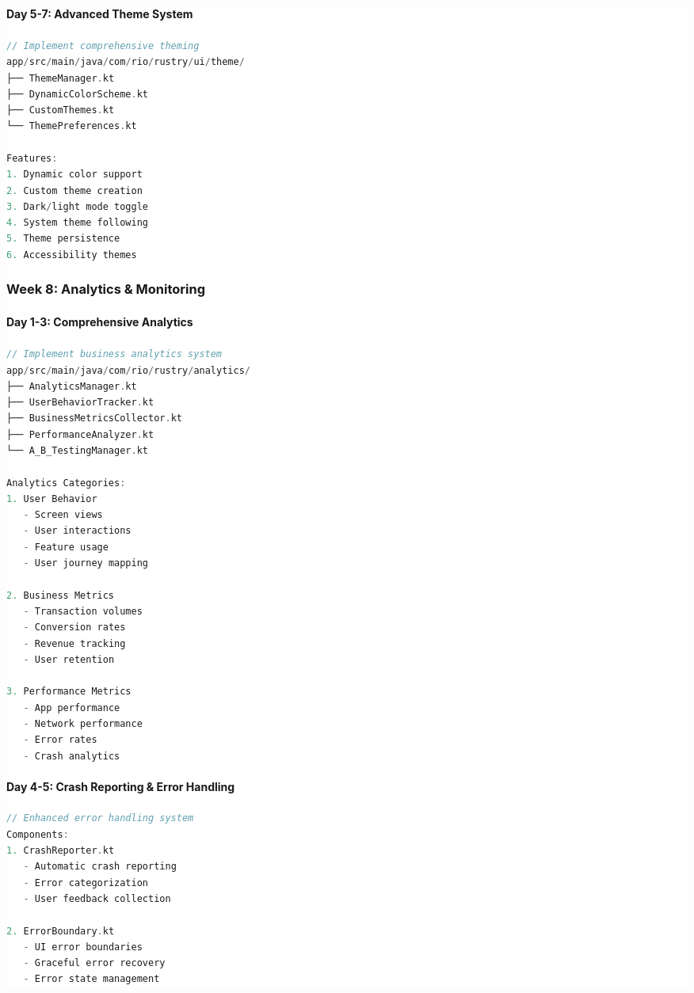 #### **Day 5-7: Advanced Theme System**
```kotlin
// Implement comprehensive theming
app/src/main/java/com/rio/rustry/ui/theme/
├── ThemeManager.kt
├── DynamicColorScheme.kt
├── CustomThemes.kt
└── ThemePreferences.kt

Features:
1. Dynamic color support
2. Custom theme creation
3. Dark/light mode toggle
4. System theme following
5. Theme persistence
6. Accessibility themes
```

### **Week 8: Analytics & Monitoring**

#### **Day 1-3: Comprehensive Analytics**
```kotlin
// Implement business analytics system
app/src/main/java/com/rio/rustry/analytics/
├── AnalyticsManager.kt
├── UserBehaviorTracker.kt
├── BusinessMetricsCollector.kt
├── PerformanceAnalyzer.kt
└── A_B_TestingManager.kt

Analytics Categories:
1. User Behavior
   - Screen views
   - User interactions
   - Feature usage
   - User journey mapping

2. Business Metrics
   - Transaction volumes
   - Conversion rates
   - Revenue tracking
   - User retention

3. Performance Metrics
   - App performance
   - Network performance
   - Error rates
   - Crash analytics
```

#### **Day 4-5: Crash Reporting & Error Handling**
```kotlin
// Enhanced error handling system
Components:
1. CrashReporter.kt
   - Automatic crash reporting
   - Error categorization
   - User feedback collection

2. ErrorBoundary.kt
   - UI error boundaries
   - Graceful error recovery
   - Error state management

```